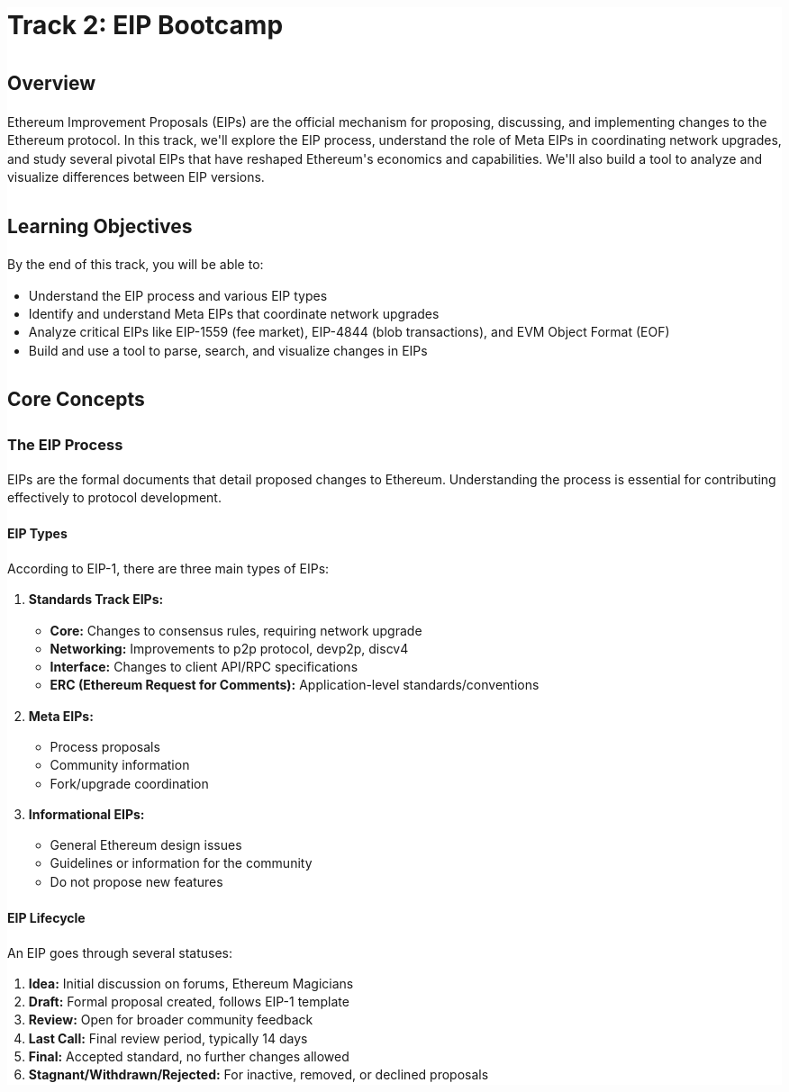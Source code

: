 # Track 2: EIP Bootcamp

## Overview

Ethereum Improvement Proposals (EIPs) are the official mechanism for proposing, discussing, and implementing changes to the Ethereum protocol. In this track, we'll explore the EIP process, understand the role of Meta EIPs in coordinating network upgrades, and study several pivotal EIPs that have reshaped Ethereum's economics and capabilities. We'll also build a tool to analyze and visualize differences between EIP versions.

## Learning Objectives

By the end of this track, you will be able to:
- Understand the EIP process and various EIP types
- Identify and understand Meta EIPs that coordinate network upgrades
- Analyze critical EIPs like EIP-1559 (fee market), EIP-4844 (blob transactions), and EVM Object Format (EOF)
- Build and use a tool to parse, search, and visualize changes in EIPs

## Core Concepts

### The EIP Process

EIPs are the formal documents that detail proposed changes to Ethereum. Understanding the process is essential for contributing effectively to protocol development.

#### EIP Types

According to EIP-1, there are three main types of EIPs:

1. **Standards Track EIPs:**
   - **Core:** Changes to consensus rules, requiring network upgrade
   - **Networking:** Improvements to p2p protocol, devp2p, discv4
   - **Interface:** Changes to client API/RPC specifications
   - **ERC (Ethereum Request for Comments):** Application-level standards/conventions

2. **Meta EIPs:**
   - Process proposals
   - Community information
   - Fork/upgrade coordination

3. **Informational EIPs:**
   - General Ethereum design issues
   - Guidelines or information for the community
   - Do not propose new features

#### EIP Lifecycle

An EIP goes through several statuses:

1. **Idea:** Initial discussion on forums, Ethereum Magicians
2. **Draft:** Formal proposal created, follows EIP-1 template
3. **Review:** Open for broader community feedback
4. **Last Call:** Final review period, typically 14 days
5. **Final:** Accepted standard, no further changes allowed
6. **Stagnant/Withdrawn/Rejected:** For inactive, removed, or declined proposals
